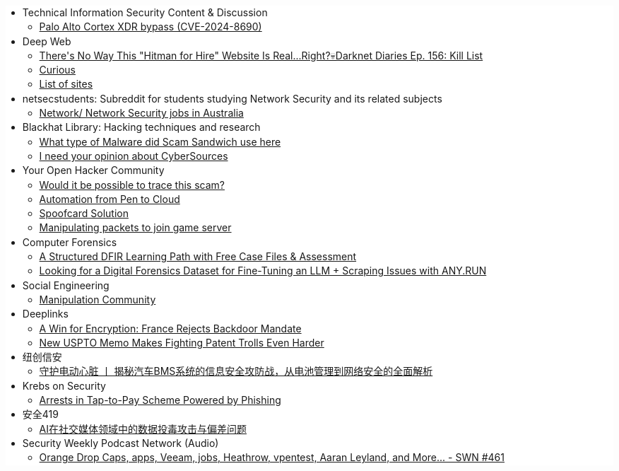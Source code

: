- Technical Information Security Content & Discussion
  - [Palo Alto Cortex XDR bypass (CVE-2024-8690)](https://www.reddit.com/r/netsec/comments/1jgra20/palo_alto_cortex_xdr_bypass_cve20248690/)
- Deep Web
  - [There's No Way This "Hitman for Hire" Website Is Real...Right?💀Darknet Diaries Ep. 156: Kill List](https://www.reddit.com/r/deepweb/comments/1jgv3mi/theres_no_way_this_hitman_for_hire_website_is/)
  - [Curious](https://www.reddit.com/r/deepweb/comments/1jglt9f/curious/)
  - [List of sites](https://www.reddit.com/r/deepweb/comments/1jg7s11/list_of_sites/)
- netsecstudents: Subreddit for students studying Network Security and its related subjects
  - [Network/ Network Security jobs in Australia](https://www.reddit.com/r/netsecstudents/comments/1jgdy6n/network_network_security_jobs_in_australia/)
- Blackhat Library: Hacking techniques and research
  - [What type of Malware did Scam Sandwich use here](https://www.reddit.com/r/blackhat/comments/1jg7pk6/what_type_of_malware_did_scam_sandwich_use_here/)
  - [I need your opinion about CyberSources](https://www.reddit.com/r/blackhat/comments/1jgl71f/i_need_your_opinion_about_cybersources/)
- Your Open Hacker Community
  - [Would it be possible to trace this scam?](https://www.reddit.com/r/HowToHack/comments/1jgh1ec/would_it_be_possible_to_trace_this_scam/)
  - [Automation from Pen to Cloud](https://www.reddit.com/r/HowToHack/comments/1jgit68/automation_from_pen_to_cloud/)
  - [Spoofcard Solution](https://www.reddit.com/r/HowToHack/comments/1jg63yo/spoofcard_solution/)
  - [Manipulating packets to join game server](https://www.reddit.com/r/HowToHack/comments/1jgbax6/manipulating_packets_to_join_game_server/)
- Computer Forensics
  - [A Structured DFIR Learning Path with Free Case Files & Assessment](https://www.reddit.com/r/computerforensics/comments/1jgpxi3/a_structured_dfir_learning_path_with_free_case/)
  - [Looking for a Digital Forensics Dataset for Fine-Tuning an LLM + Scraping Issues with ANY.RUN](https://www.reddit.com/r/computerforensics/comments/1jgqgfn/looking_for_a_digital_forensics_dataset_for/)
- Social Engineering
  - [Manipulation Community](https://www.reddit.com/r/SocialEngineering/comments/1jgazyc/manipulation_community/)
- Deeplinks
  - [A Win for Encryption: France Rejects Backdoor Mandate](https://www.eff.org/deeplinks/2025/03/win-encryption-france-rejects-backdoor-mandate)
  - [New USPTO Memo Makes Fighting Patent Trolls Even Harder](https://www.eff.org/deeplinks/2025/03/new-uspto-memo-makes-fighting-patent-trolls-even-harder)
- 纽创信安
  - [守护电动心脏 丨 揭秘汽车BMS系统的信息安全攻防战，从电池管理到网络安全的全面解析](https://mp.weixin.qq.com/s?__biz=MzAwNTczMjAzMg==&mid=2650239427&idx=1&sn=b601e1879ec8ee28796d312a91619d66&chksm=831bf26cb46c7b7a8f442e4cdb18c0f5dd8636f33017f3ae0abd83988cfebbf3cd60f7583797&scene=58&subscene=0#rd)
- Krebs on Security
  - [Arrests in Tap-to-Pay Scheme Powered by Phishing](https://krebsonsecurity.com/2025/03/arrests-in-tap-to-pay-scheme-powered-by-phishing/)
- 安全419
  - [AI在社交媒体领域中的数据投毒攻击与偏差问题](https://mp.weixin.qq.com/s?__biz=MzUyMDQ4OTkyMg==&mid=2247547260&idx=1&sn=8f1c10f0ec0b726f677eb5dccfbab4db&chksm=f9ebe7d1ce9c6ec71a5a0dfb94f2a542af476f77f0601f43f2cd58943e5b5bfd60bde5b72240&scene=58&subscene=0#rd)
- Security Weekly Podcast Network (Audio)
  - [Orange Drop Caps, apps, Veeam, jobs, Heathrow, vpentest, Aaran Leyland, and More... - SWN #461](http://sites.libsyn.com/18678/orange-drop-caps-apps-veeam-jobs-heathrow-vpentest-aaran-leyland-and-more-swn-461)
